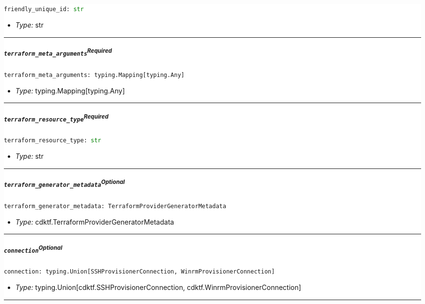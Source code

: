 ```python
friendly_unique_id: str
```

- *Type:* str

---

##### `terraform_meta_arguments`<sup>Required</sup> <a name="terraform_meta_arguments" id="@cdktf/provider-kubernetes.ingressClassV1.IngressClassV1.property.terraformMetaArguments"></a>

```python
terraform_meta_arguments: typing.Mapping[typing.Any]
```

- *Type:* typing.Mapping[typing.Any]

---

##### `terraform_resource_type`<sup>Required</sup> <a name="terraform_resource_type" id="@cdktf/provider-kubernetes.ingressClassV1.IngressClassV1.property.terraformResourceType"></a>

```python
terraform_resource_type: str
```

- *Type:* str

---

##### `terraform_generator_metadata`<sup>Optional</sup> <a name="terraform_generator_metadata" id="@cdktf/provider-kubernetes.ingressClassV1.IngressClassV1.property.terraformGeneratorMetadata"></a>

```python
terraform_generator_metadata: TerraformProviderGeneratorMetadata
```

- *Type:* cdktf.TerraformProviderGeneratorMetadata

---

##### `connection`<sup>Optional</sup> <a name="connection" id="@cdktf/provider-kubernetes.ingressClassV1.IngressClassV1.property.connection"></a>

```python
connection: typing.Union[SSHProvisionerConnection, WinrmProvisionerConnection]
```

- *Type:* typing.Union[cdktf.SSHProvisionerConnection, cdktf.WinrmProvisionerConnection]

---
